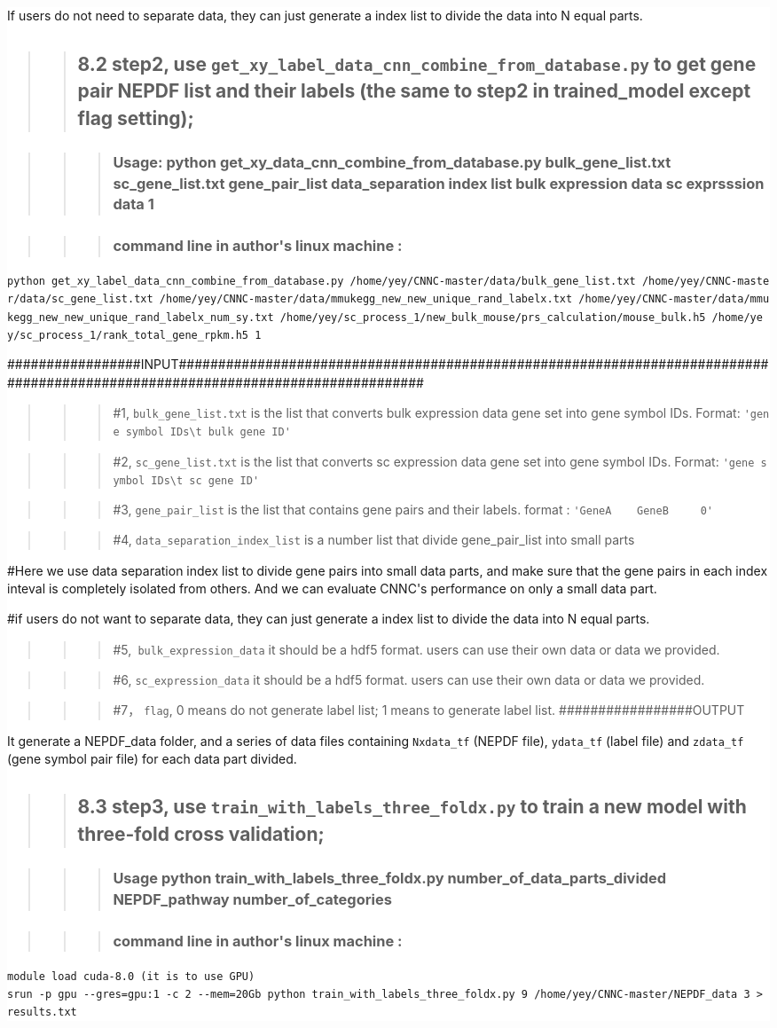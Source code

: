 If users do not need to separate data, they can just generate a index list to divide the data into N equal parts.


>>## 8.2 step2, use `get_xy_label_data_cnn_combine_from_database.py` to get gene pair NEPDF list and their labels (the same to step2 in trained_model except flag setting);

>>>### Usage: python get_xy_data_cnn_combine_from_database.py bulk_gene_list.txt sc_gene_list.txt gene_pair_list  data_separation index list  bulk expression data  sc exprsssion data 1 

>>>### command line in author's linux machine :

    python get_xy_label_data_cnn_combine_from_database.py /home/yey/CNNC-master/data/bulk_gene_list.txt /home/yey/CNNC-master/data/sc_gene_list.txt /home/yey/CNNC-master/data/mmukegg_new_new_unique_rand_labelx.txt /home/yey/CNNC-master/data/mmukegg_new_new_unique_rand_labelx_num_sy.txt /home/yey/sc_process_1/new_bulk_mouse/prs_calculation/mouse_bulk.h5 /home/yey/sc_process_1/rank_total_gene_rpkm.h5 1 

#################INPUT################################################################################################################################

>>>#1, `bulk_gene_list.txt` is the list that converts bulk expression data gene set into gene symbol IDs. Format: `'gene symbol IDs\t bulk gene ID'`

>>>#2, `sc_gene_list.txt` is the list that converts sc expression data gene set into gene symbol IDs. Format: `'gene symbol IDs\t sc gene ID'`

>>>#3, `gene_pair_list` is the list that contains gene pairs and their labels. format : `'GeneA    GeneB     0'`

>>>#4, `data_separation_index_list` is a number list that divide gene_pair_list into small parts

#Here we use data separation index list to divide gene pairs into small data parts, and make sure that the gene pairs in each index inteval is completely isolated from others. And we can evaluate CNNC's performance on only a small data part.

#if users do not want to separate data, they can just generate a index list to divide the data into N equal parts.

>>>#5,` bulk_expression_data`  it should be a hdf5 format. users can use their own data or data we provided.

>>>#6, `sc_expression_data`  it should be a hdf5 format. users can use their own data or data we provided.

>>>#7， `flag`, 0 means do not generate label list; 1 means to generate label list.
#################OUTPUT

It generate a NEPDF_data folder, and a series of data files containing `Nxdata_tf` (NEPDF file), `ydata_tf` (label file) and `zdata_tf` (gene symbol pair file) for each data part divided.


>>## 8.3 step3, use `train_with_labels_three_foldx.py` to train a new model with three-fold cross validation;

>>>### Usage  python train_with_labels_three_foldx.py number_of_data_parts_divided NEPDF_pathway number_of_categories

>>>### command line in author's linux machine :

    module load cuda-8.0 (it is to use GPU)
    srun -p gpu --gres=gpu:1 -c 2 --mem=20Gb python train_with_labels_three_foldx.py 9 /home/yey/CNNC-master/NEPDF_data 3 > results.txt
